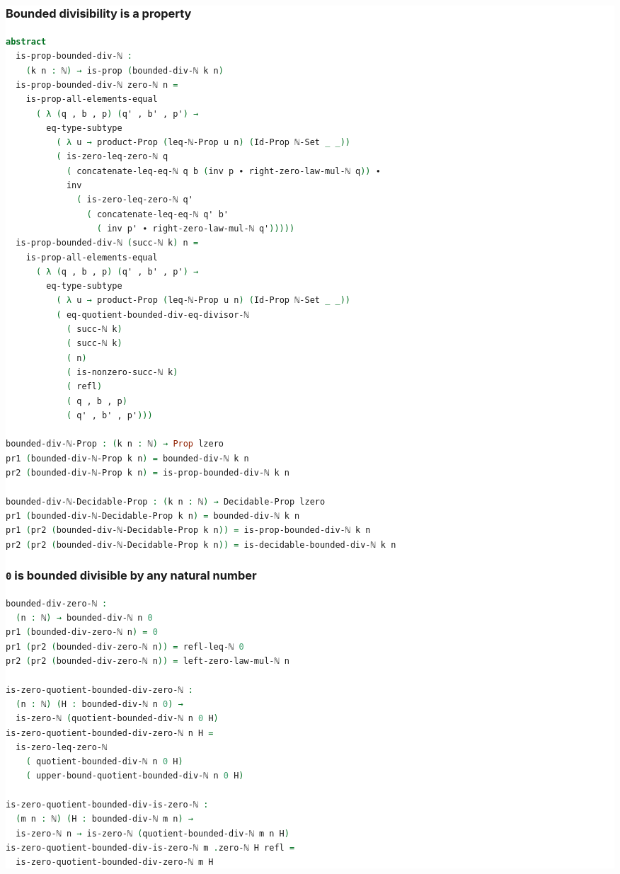 ### Bounded divisibility is a property

```agda
abstract
  is-prop-bounded-div-ℕ :
    (k n : ℕ) → is-prop (bounded-div-ℕ k n)
  is-prop-bounded-div-ℕ zero-ℕ n =
    is-prop-all-elements-equal
      ( λ (q , b , p) (q' , b' , p') →
        eq-type-subtype
          ( λ u → product-Prop (leq-ℕ-Prop u n) (Id-Prop ℕ-Set _ _))
          ( is-zero-leq-zero-ℕ q
            ( concatenate-leq-eq-ℕ q b (inv p ∙ right-zero-law-mul-ℕ q)) ∙
            inv
              ( is-zero-leq-zero-ℕ q'
                ( concatenate-leq-eq-ℕ q' b'
                  ( inv p' ∙ right-zero-law-mul-ℕ q')))))
  is-prop-bounded-div-ℕ (succ-ℕ k) n =
    is-prop-all-elements-equal
      ( λ (q , b , p) (q' , b' , p') →
        eq-type-subtype
          ( λ u → product-Prop (leq-ℕ-Prop u n) (Id-Prop ℕ-Set _ _))
          ( eq-quotient-bounded-div-eq-divisor-ℕ
            ( succ-ℕ k)
            ( succ-ℕ k)
            ( n)
            ( is-nonzero-succ-ℕ k)
            ( refl)
            ( q , b , p)
            ( q' , b' , p')))

bounded-div-ℕ-Prop : (k n : ℕ) → Prop lzero
pr1 (bounded-div-ℕ-Prop k n) = bounded-div-ℕ k n
pr2 (bounded-div-ℕ-Prop k n) = is-prop-bounded-div-ℕ k n

bounded-div-ℕ-Decidable-Prop : (k n : ℕ) → Decidable-Prop lzero
pr1 (bounded-div-ℕ-Decidable-Prop k n) = bounded-div-ℕ k n
pr1 (pr2 (bounded-div-ℕ-Decidable-Prop k n)) = is-prop-bounded-div-ℕ k n
pr2 (pr2 (bounded-div-ℕ-Decidable-Prop k n)) = is-decidable-bounded-div-ℕ k n
```

### `0` is bounded divisible by any natural number

```agda
bounded-div-zero-ℕ :
  (n : ℕ) → bounded-div-ℕ n 0
pr1 (bounded-div-zero-ℕ n) = 0
pr1 (pr2 (bounded-div-zero-ℕ n)) = refl-leq-ℕ 0
pr2 (pr2 (bounded-div-zero-ℕ n)) = left-zero-law-mul-ℕ n

is-zero-quotient-bounded-div-zero-ℕ :
  (n : ℕ) (H : bounded-div-ℕ n 0) →
  is-zero-ℕ (quotient-bounded-div-ℕ n 0 H)
is-zero-quotient-bounded-div-zero-ℕ n H =
  is-zero-leq-zero-ℕ
    ( quotient-bounded-div-ℕ n 0 H)
    ( upper-bound-quotient-bounded-div-ℕ n 0 H)

is-zero-quotient-bounded-div-is-zero-ℕ :
  (m n : ℕ) (H : bounded-div-ℕ m n) →
  is-zero-ℕ n → is-zero-ℕ (quotient-bounded-div-ℕ m n H)
is-zero-quotient-bounded-div-is-zero-ℕ m .zero-ℕ H refl =
  is-zero-quotient-bounded-div-zero-ℕ m H
```
